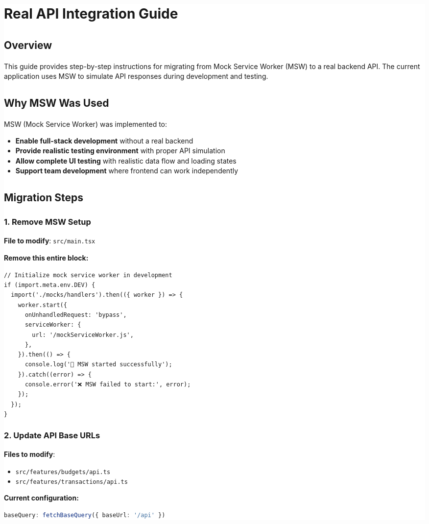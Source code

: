 # Real API Integration Guide

## Overview

This guide provides step-by-step instructions for migrating from Mock Service Worker (MSW) to a real backend API. The current application uses MSW to simulate API responses during development and testing.

## Why MSW Was Used

MSW (Mock Service Worker) was implemented to:
- **Enable full-stack development** without a real backend
- **Provide realistic testing environment** with proper API simulation
- **Allow complete UI testing** with realistic data flow and loading states
- **Support team development** where frontend can work independently

## Migration Steps

### 1. Remove MSW Setup

**File to modify**: `src/main.tsx`

**Remove this entire block:**

```tsx
// Initialize mock service worker in development
if (import.meta.env.DEV) {
  import('./mocks/handlers').then(({ worker }) => {
    worker.start({
      onUnhandledRequest: 'bypass',
      serviceWorker: {
        url: '/mockServiceWorker.js',
      },
    }).then(() => {
      console.log('🚀 MSW started successfully');
    }).catch((error) => {
      console.error('❌ MSW failed to start:', error);
    });
  });
}
```

### 2. Update API Base URLs

**Files to modify**: 
- `src/features/budgets/api.ts`
- `src/features/transactions/api.ts`

**Current configuration:**
```typescript
baseQuery: fetchBaseQuery({ baseUrl: '/api' })
```
